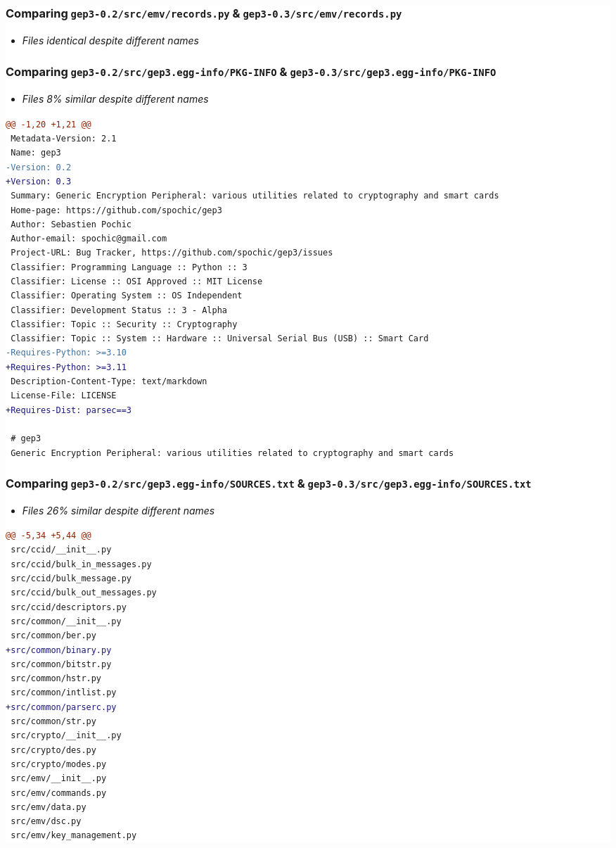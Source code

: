 ### Comparing `gep3-0.2/src/emv/records.py` & `gep3-0.3/src/emv/records.py`

 * *Files identical despite different names*

### Comparing `gep3-0.2/src/gep3.egg-info/PKG-INFO` & `gep3-0.3/src/gep3.egg-info/PKG-INFO`

 * *Files 8% similar despite different names*

```diff
@@ -1,20 +1,21 @@
 Metadata-Version: 2.1
 Name: gep3
-Version: 0.2
+Version: 0.3
 Summary: Generic Encryption Peripheral: various utilities related to cryptography and smart cards
 Home-page: https://github.com/spochic/gep3
 Author: Sebastien Pochic
 Author-email: spochic@gmail.com
 Project-URL: Bug Tracker, https://github.com/spochic/gep3/issues
 Classifier: Programming Language :: Python :: 3
 Classifier: License :: OSI Approved :: MIT License
 Classifier: Operating System :: OS Independent
 Classifier: Development Status :: 3 - Alpha
 Classifier: Topic :: Security :: Cryptography
 Classifier: Topic :: System :: Hardware :: Universal Serial Bus (USB) :: Smart Card
-Requires-Python: >=3.10
+Requires-Python: >=3.11
 Description-Content-Type: text/markdown
 License-File: LICENSE
+Requires-Dist: parsec==3
 
 # gep3
 Generic Encryption Peripheral: various utilities related to cryptography and smart cards
```

### Comparing `gep3-0.2/src/gep3.egg-info/SOURCES.txt` & `gep3-0.3/src/gep3.egg-info/SOURCES.txt`

 * *Files 26% similar despite different names*

```diff
@@ -5,34 +5,44 @@
 src/ccid/__init__.py
 src/ccid/bulk_in_messages.py
 src/ccid/bulk_message.py
 src/ccid/bulk_out_messages.py
 src/ccid/descriptors.py
 src/common/__init__.py
 src/common/ber.py
+src/common/binary.py
 src/common/bitstr.py
 src/common/hstr.py
 src/common/intlist.py
+src/common/parserc.py
 src/common/str.py
 src/crypto/__init__.py
 src/crypto/des.py
 src/crypto/modes.py
 src/emv/__init__.py
 src/emv/commands.py
 src/emv/data.py
 src/emv/dsc.py
 src/emv/key_management.py
```